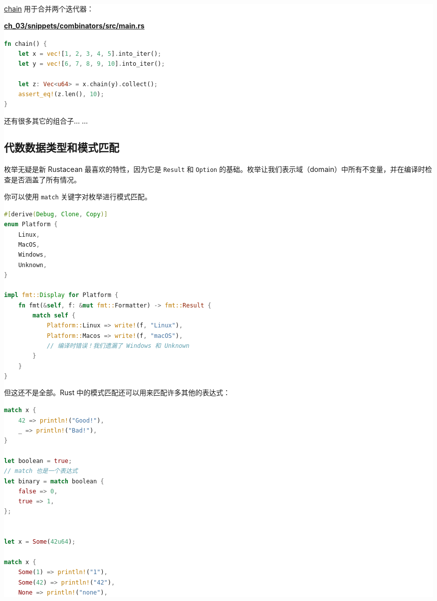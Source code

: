 ```rust
```

[chain](https://doc.rust-lang.org/std/iter/trait.Iterator.html#method.chain) 用于合并两个迭代器：

**[ch_03/snippets/combinators/src/main.rs](https://github.com/skerkour/black-hat-rust/blob/main/ch_03/snippets/combinators/src/main.rs)**

```rust
fn chain() {
    let x = vec![1, 2, 3, 4, 5].into_iter();
    let y = vec![6, 7, 8, 9, 10].into_iter();

    let z: Vec<u64> = x.chain(y).collect();
    assert_eq!(z.len(), 10);
}
```

还有很多其它的组合子... ...

## 代数数据类型和模式匹配

枚举无疑是新 Rustacean 最喜欢的特性，因为它是 `Result` 和 `Option` 的基础。枚举让我们表示域（domain）中所有不变量，并在编译时检查是否涵盖了所有情况。

你可以使用 `match` 关键字对枚举进行模式匹配。

```rust
#[derive(Debug, Clone, Copy)]
enum Platform {
    Linux,
    MacOS,
    Windows,
    Unknown,
}

impl fmt::Display for Platform {
    fn fmt(&self, f: &mut fmt::Formatter) -> fmt::Result {
        match self {
            Platform::Linux => write!(f, "Linux"),
            Platform::Macos => write!(f, "macOS"),
            // 编译时错误！我们遗漏了 Windows 和 Unknown 
        }
    }
}
```

但这还不是全部。Rust 中的模式匹配还可以用来匹配许多其他的表达式：

```rust
match x {
    42 => println!("Good!"),
    _ => println!("Bad!"),
}

let boolean = true;
// match 也是一个表达式
let binary = match boolean {
    false => 0,
    true => 1,
};


let x = Some(42u64);

match x {
    Some(1) => println!("1"),
    Some(42) => println!("42"),
    None => println!("none"),
```